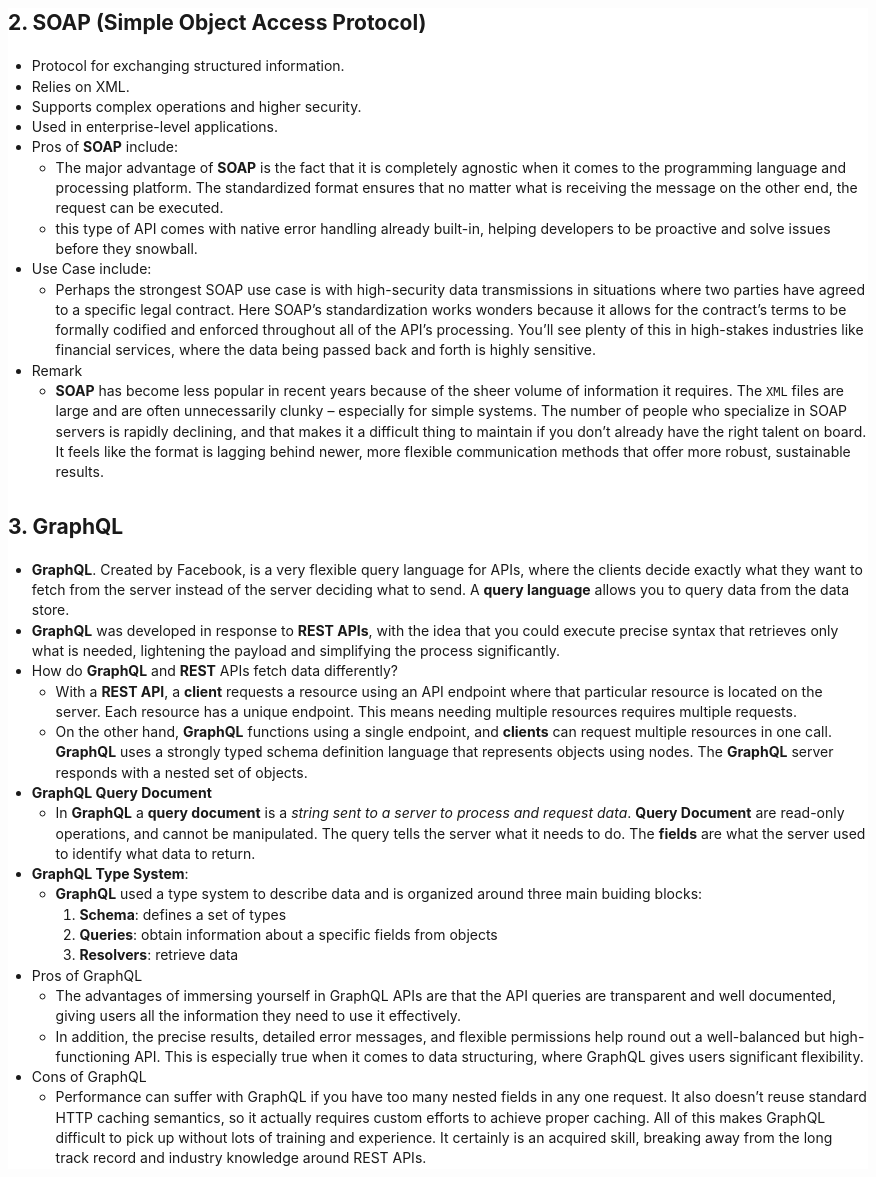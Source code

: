 ## 2. SOAP (Simple Object Access Protocol)

- Protocol for exchanging structured information.
- Relies on XML.
- Supports complex operations and higher security.
- Used in enterprise-level applications.
- Pros of **SOAP** include:
  - The major advantage of **SOAP** is the fact that it is completely agnostic when it comes to the programming language and processing platform. The standardized format ensures that no matter what is receiving the message on the other end, the request can be executed.
  - this type of API comes with native error handling already built-in, helping developers to be proactive and solve issues before they snowball.
- Use Case include:
  - Perhaps the strongest SOAP use case is with high-security data transmissions in situations where two parties have agreed to a specific legal contract. Here SOAP’s standardization works wonders because it allows for the contract’s terms to be formally codified and enforced throughout all of the API’s processing. You’ll see plenty of this in high-stakes industries like financial services, where the data being passed back and forth is highly sensitive.
- Remark
  - **SOAP** has become less popular in recent years because of the sheer volume of information it requires. The `XML` files are large and are often unnecessarily clunky – especially for simple systems. The number of people who specialize in SOAP servers is rapidly declining, and that makes it a difficult thing to maintain if you don’t already have the right talent on board. It feels like the format is lagging behind newer, more flexible communication methods that offer more robust, sustainable results.

## 3. GraphQL

- **GraphQL**. Created by Facebook, is a very flexible query language for APIs, where the clients decide exactly what they want to fetch from the server instead of the server deciding what to send. A **query language** allows you to query data from the data store.
- **GraphQL** was developed in response to **REST APIs**, with the idea that you could execute precise syntax that retrieves only what is needed, lightening the payload and simplifying the process significantly.
- How do **GraphQL** and **REST** APIs fetch data differently?
  - With a **REST API**, a **client** requests a resource using an API endpoint where that particular resource is located on the server. Each resource has a unique endpoint. This means needing multiple resources requires multiple requests.
  - On the other hand, **GraphQL** functions using a single endpoint, and **clients** can request multiple resources in one call. **GraphQL** uses a strongly typed schema definition language that represents objects using nodes. The **GraphQL** server responds with a nested set of objects.
- **GraphQL Query Document**
  - In **GraphQL** a **query document** is a _string sent to a server to process and request data_. **Query Document** are read-only operations, and cannot be manipulated. The query tells the server what it needs to do. The **fields** are what the server used to identify what data to return.
- **GraphQL Type System**:
  - **GraphQL** used a type system to describe data and is organized around three main buiding blocks:
    1. **Schema**: defines a set of types
    2. **Queries**: obtain information about a specific fields from objects
    3. **Resolvers**: retrieve data
- Pros of GraphQL
  - The advantages of immersing yourself in GraphQL APIs are that the API queries are transparent and well documented, giving users all the information they need to use it effectively.
  - In addition, the precise results, detailed error messages, and flexible permissions help round out a well-balanced but high-functioning API. This is especially true when it comes to data structuring, where GraphQL gives users significant flexibility.
- Cons of GraphQL
  - Performance can suffer with GraphQL if you have too many nested fields in any one request. It also doesn’t reuse standard HTTP caching semantics, so it actually requires custom efforts to achieve proper caching. All of this makes GraphQL difficult to pick up without lots of training and experience. It certainly is an acquired skill, breaking away from the long track record and industry knowledge around REST APIs.